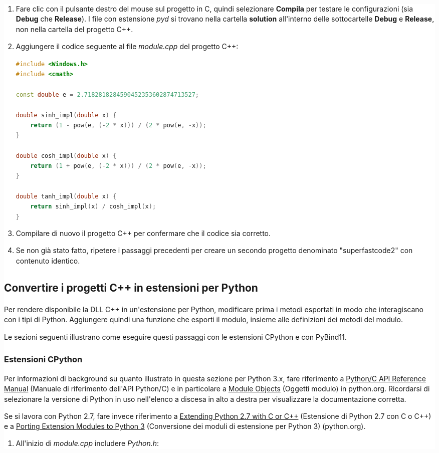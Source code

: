 1. Fare clic con il pulsante destro del mouse sul progetto in C, quindi selezionare **Compila** per testare le configurazioni (sia **Debug** che **Release**). I file con estensione *pyd* si trovano nella cartella **solution** all'interno delle sottocartelle **Debug** e **Release**, non nella cartella del progetto C++.

1. Aggiungere il codice seguente al file *module.cpp* del progetto C++:

    ```cpp
    #include <Windows.h>
    #include <cmath>

    const double e = 2.7182818284590452353602874713527;

    double sinh_impl(double x) {
        return (1 - pow(e, (-2 * x))) / (2 * pow(e, -x));
    }

    double cosh_impl(double x) {
        return (1 + pow(e, (-2 * x))) / (2 * pow(e, -x));
    }

    double tanh_impl(double x) {
        return sinh_impl(x) / cosh_impl(x);
    }
    ```

1. Compilare di nuovo il progetto C++ per confermare che il codice sia corretto.

1. Se non già stato fatto, ripetere i passaggi precedenti per creare un secondo progetto denominato "superfastcode2" con contenuto identico.

## <a name="convert-the-c-projects-to-extensions-for-python"></a>Convertire i progetti C++ in estensioni per Python

Per rendere disponibile la DLL C++ in un'estensione per Python, modificare prima i metodi esportati in modo che interagiscano con i tipi di Python. Aggiungere quindi una funzione che esporti il modulo, insieme alle definizioni dei metodi del modulo.

Le sezioni seguenti illustrano come eseguire questi passaggi con le estensioni CPython e con PyBind11.

### <a name="cpython-extensions"></a>Estensioni CPython

Per informazioni di background su quanto illustrato in questa sezione per Python 3.x, fare riferimento a [Python/C API Reference Manual](https://docs.python.org/3/c-api/index.html) (Manuale di riferimento dell'API Python/C) e in particolare a [Module Objects](https://docs.python.org/3/c-api/module.html) (Oggetti modulo) in python.org. Ricordarsi di selezionare la versione di Python in uso nell'elenco a discesa in alto a destra per visualizzare la documentazione corretta.

Se si lavora con Python 2.7, fare invece riferimento a [Extending Python 2.7 with C or C++](https://docs.python.org/2.7/extending/extending.html) (Estensione di Python 2.7 con C o C++) e a [Porting Extension Modules to Python 3](https://docs.python.org/2.7/howto/cporting.html) (Conversione dei moduli di estensione per Python 3) (python.org).

1. All'inizio di *module.cpp* includere *Python.h*:
